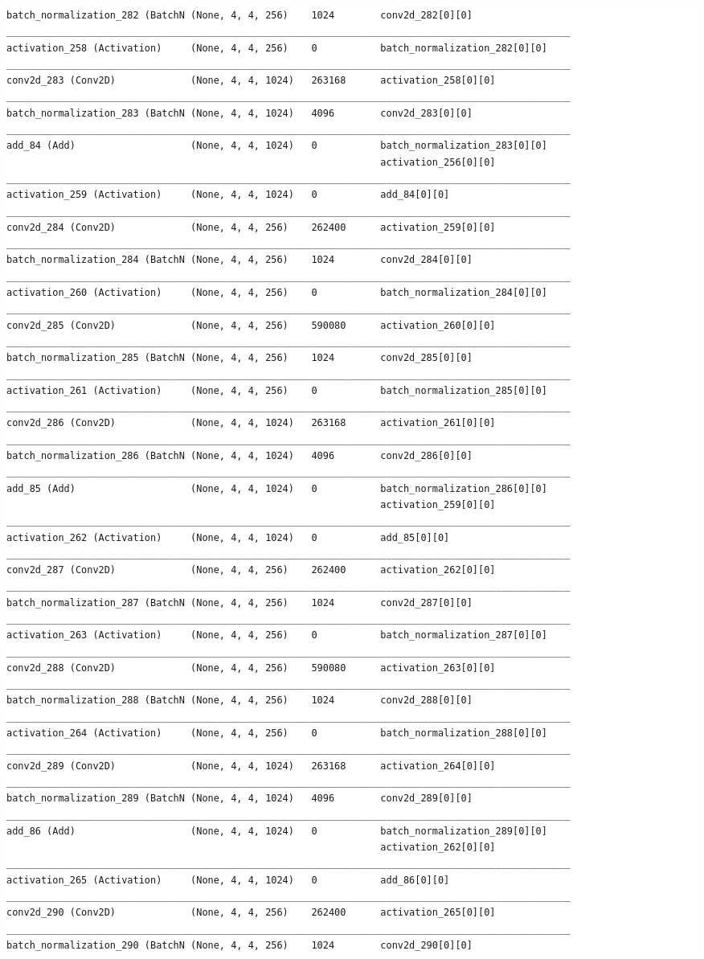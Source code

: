     batch_normalization_282 (BatchN (None, 4, 4, 256)    1024        conv2d_282[0][0]                 
    __________________________________________________________________________________________________
    activation_258 (Activation)     (None, 4, 4, 256)    0           batch_normalization_282[0][0]    
    __________________________________________________________________________________________________
    conv2d_283 (Conv2D)             (None, 4, 4, 1024)   263168      activation_258[0][0]             
    __________________________________________________________________________________________________
    batch_normalization_283 (BatchN (None, 4, 4, 1024)   4096        conv2d_283[0][0]                 
    __________________________________________________________________________________________________
    add_84 (Add)                    (None, 4, 4, 1024)   0           batch_normalization_283[0][0]    
                                                                     activation_256[0][0]             
    __________________________________________________________________________________________________
    activation_259 (Activation)     (None, 4, 4, 1024)   0           add_84[0][0]                     
    __________________________________________________________________________________________________
    conv2d_284 (Conv2D)             (None, 4, 4, 256)    262400      activation_259[0][0]             
    __________________________________________________________________________________________________
    batch_normalization_284 (BatchN (None, 4, 4, 256)    1024        conv2d_284[0][0]                 
    __________________________________________________________________________________________________
    activation_260 (Activation)     (None, 4, 4, 256)    0           batch_normalization_284[0][0]    
    __________________________________________________________________________________________________
    conv2d_285 (Conv2D)             (None, 4, 4, 256)    590080      activation_260[0][0]             
    __________________________________________________________________________________________________
    batch_normalization_285 (BatchN (None, 4, 4, 256)    1024        conv2d_285[0][0]                 
    __________________________________________________________________________________________________
    activation_261 (Activation)     (None, 4, 4, 256)    0           batch_normalization_285[0][0]    
    __________________________________________________________________________________________________
    conv2d_286 (Conv2D)             (None, 4, 4, 1024)   263168      activation_261[0][0]             
    __________________________________________________________________________________________________
    batch_normalization_286 (BatchN (None, 4, 4, 1024)   4096        conv2d_286[0][0]                 
    __________________________________________________________________________________________________
    add_85 (Add)                    (None, 4, 4, 1024)   0           batch_normalization_286[0][0]    
                                                                     activation_259[0][0]             
    __________________________________________________________________________________________________
    activation_262 (Activation)     (None, 4, 4, 1024)   0           add_85[0][0]                     
    __________________________________________________________________________________________________
    conv2d_287 (Conv2D)             (None, 4, 4, 256)    262400      activation_262[0][0]             
    __________________________________________________________________________________________________
    batch_normalization_287 (BatchN (None, 4, 4, 256)    1024        conv2d_287[0][0]                 
    __________________________________________________________________________________________________
    activation_263 (Activation)     (None, 4, 4, 256)    0           batch_normalization_287[0][0]    
    __________________________________________________________________________________________________
    conv2d_288 (Conv2D)             (None, 4, 4, 256)    590080      activation_263[0][0]             
    __________________________________________________________________________________________________
    batch_normalization_288 (BatchN (None, 4, 4, 256)    1024        conv2d_288[0][0]                 
    __________________________________________________________________________________________________
    activation_264 (Activation)     (None, 4, 4, 256)    0           batch_normalization_288[0][0]    
    __________________________________________________________________________________________________
    conv2d_289 (Conv2D)             (None, 4, 4, 1024)   263168      activation_264[0][0]             
    __________________________________________________________________________________________________
    batch_normalization_289 (BatchN (None, 4, 4, 1024)   4096        conv2d_289[0][0]                 
    __________________________________________________________________________________________________
    add_86 (Add)                    (None, 4, 4, 1024)   0           batch_normalization_289[0][0]    
                                                                     activation_262[0][0]             
    __________________________________________________________________________________________________
    activation_265 (Activation)     (None, 4, 4, 1024)   0           add_86[0][0]                     
    __________________________________________________________________________________________________
    conv2d_290 (Conv2D)             (None, 4, 4, 256)    262400      activation_265[0][0]             
    __________________________________________________________________________________________________
    batch_normalization_290 (BatchN (None, 4, 4, 256)    1024        conv2d_290[0][0]                 